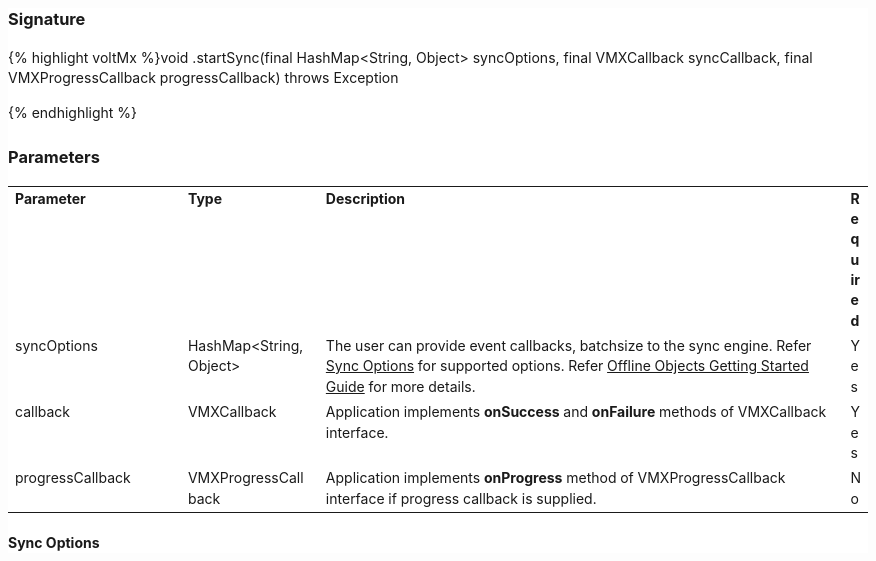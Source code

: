### Signature

{% highlight voltMx %}void <VMXObj>.startSync(final HashMap<String, Object> syncOptions, final VMXCallback syncCallback, final VMXProgressCallback progressCallback) throws Exception

{% endhighlight %}

### Parameters

<table style="mc-table-style: url('Resources/TableStyles/Basic.css');margin-left: 0;margin-right: auto;width: 100%;" class="TableStyle-Basic" cellspacing="0"><colgroup><col class="TableStyle-Basic-Column-Column1" style="width: 223px;"> <col class="TableStyle-Basic-Column-Column1" style="width: 176px;"> <col class="TableStyle-Basic-Column-Column1" style="width: 695px;"> <col class="TableStyle-Basic-Column-Column1"></colgroup><tbody><tr class="TableStyle-Basic-Body-Body1"><td style="font-weight: bold;" class="TableStyle-Basic-BodyE-Column1-Body1">Parameter</td><td class="TableStyle-Basic-BodyE-Column1-Body1" style="font-weight: bold;">Type</td><td style="font-weight: bold;" class="TableStyle-Basic-BodyE-Column1-Body1">Description</td><td class="TableStyle-Basic-BodyD-Column1-Body1" style="font-weight: bold;">Required</td></tr><tr class="TableStyle-Basic-Body-Body1"><td class="TableStyle-Basic-BodyE-Column1-Body1">syncOptions</td><td class="TableStyle-Basic-BodyE-Column1-Body1">HashMap&lt;String, Object&gt;</td><td class="TableStyle-Basic-BodyE-Column1-Body1">The user can provide event callbacks, batchsize to the sync engine. Refer <a href="#Sync1" class="selected">Sync Options</a> for supported options. Refer <a href="{{ site.baseurl }}/docs/documentation/Foundry/offline_objects_gettingstarted/Content/Offline_Objects_Getting_Started.html" target="_blank">Offline Objects Getting Started Guide</a> for more details.</td><td class="TableStyle-Basic-BodyD-Column1-Body1">Yes</td></tr><tr class="TableStyle-Basic-Body-Body1"><td class="TableStyle-Basic-BodyE-Column1-Body1">callback</td><td class="TableStyle-Basic-BodyE-Column1-Body1">VMXCallback</td><td class="TableStyle-Basic-BodyE-Column1-Body1">Application implements <b>onSuccess</b> and <b>onFailure</b> methods of VMXCallback interface.</td><td class="TableStyle-Basic-BodyD-Column1-Body1">Yes</td></tr><tr class="TableStyle-Basic-Body-Body1"><td class="TableStyle-Basic-BodyB-Column1-Body1">progressCallback</td><td class="TableStyle-Basic-BodyB-Column1-Body1">VMXProgressCallback</td><td class="TableStyle-Basic-BodyB-Column1-Body1">Application implements <b>onProgress</b> method of VMXProgressCallback interface if progress callback is supplied.</td><td class="TableStyle-Basic-BodyA-Column1-Body1">No</td></tr></tbody></table>

#### Sync Options
